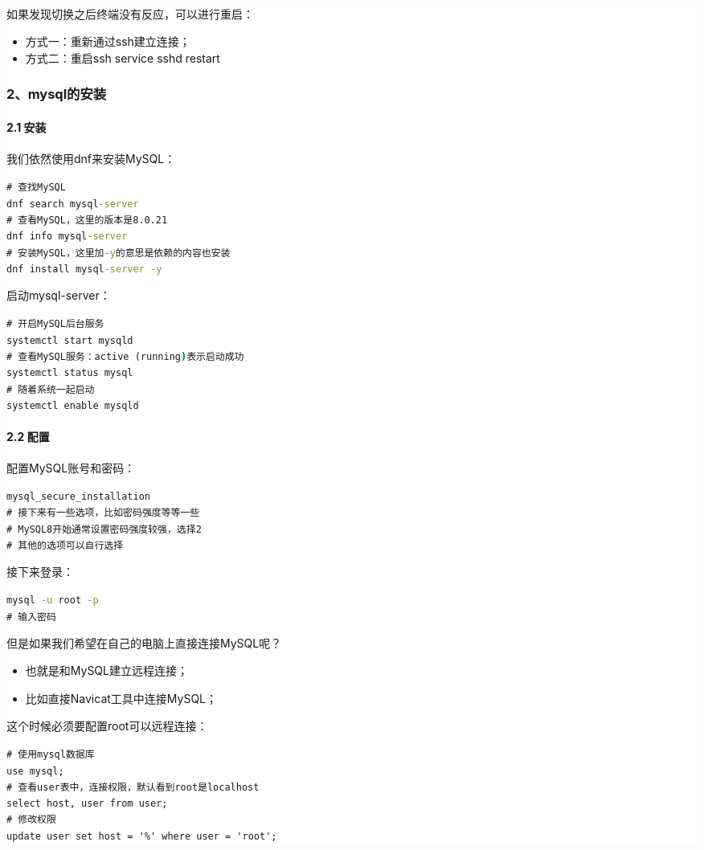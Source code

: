 如果发现切换之后终端没有反应，可以进⾏重启：

- ⽅式⼀：重新通过ssh建⽴连接； 
- ⽅式⼆：重启ssh service sshd restart

### 2、mysql的安装

#### 2.1 安装

我们依然使⽤dnf来安装MySQL：

```cmd
# 查找MySQL
dnf search mysql-server
# 查看MySQL，这⾥的版本是8.0.21
dnf info mysql-server
# 安装MySQL，这⾥加-y的意思是依赖的内容也安装
dnf install mysql-server -y
```

启动mysql-server：

```cmd
# 开启MySQL后台服务
systemctl start mysqld
# 查看MySQL服务：active (running)表示启动成功
systemctl status mysql
# 随着系统⼀起启动
systemctl enable mysqld
```

#### 2.2 配置

配置MySQL账号和密码：

```cmd
mysql_secure_installation
# 接下来有⼀些选项，⽐如密码强度等等⼀些
# MySQL8开始通常设置密码强度较强，选择2
# 其他的选项可以⾃⾏选择
```

接下来登录：

```cmd
mysql -u root -p
# 输入密码
```



但是如果我们希望在⾃⼰的电脑上直接连接MySQL呢？

- 也就是和MySQL建⽴远程连接；

- ⽐如直接Navicat⼯具中连接MySQL；

这个时候必须要配置root可以远程连接：

```cmd
# 使⽤mysql数据库
use mysql;
# 查看user表中，连接权限，默认看到root是localhost
select host, user from user;
# 修改权限
update user set host = '%' where user = 'root';
```
